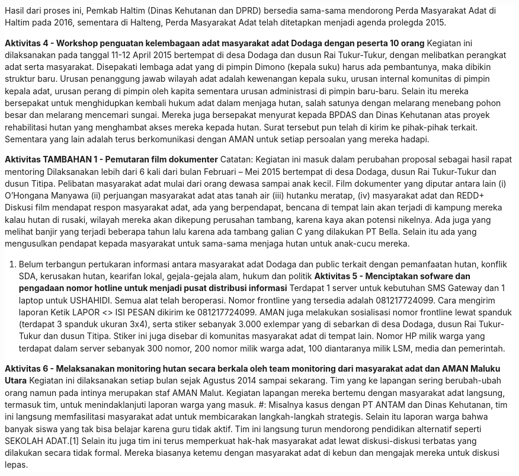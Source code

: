 Hasil dari proses ini, Pemkab Haltim (Dinas Kehutanan dan DPRD) bersedia sama-sama mendorong Perda Masyarakat Adat di Haltim pada 2016, sementara di Halteng, Perda Masyarakat Adat telah ditetapkan menjadi agenda prolegda 2015.

**Aktivitas 4 - Workshop penguatan kelembagaan adat masyarakat adat Dodaga dengan peserta 10 orang**
Kegiatan ini dilaksanakan pada tanggal 11-12 April 2015 bertempat di desa Dodaga dan dusun Rai Tukur-Tukur, dengan melibatkan perangkat adat serta masyarakat.
Disepakati lembaga adat yang di pimpin Dimono (kepala suku) harus ada pembantunya, maka dibikin struktur baru. Urusan penanggung jawab wilayah adat adalah kewenangan kepala suku, urusan internal komunitas di pimpin kepala adat, urusan perang di pimpin oleh kapita sementara urusan administrasi di pimpin baru-baru. Selain itu mereka bersepakat untuk menghidupkan kembali hukum adat dalam menjaga hutan, salah satunya dengan melarang menebang pohon besar dan melarang mencemari sungai.
Mereka juga bersepakat menyurat kepada BPDAS dan Dinas Kehutanan atas proyek rehabilitasi hutan yang menghambat akses mereka kepada hutan. Surat tersebut pun telah di kirim ke pihak-pihak terkait. Sementara yang lain adalah terus berkomunikasi dengan AMAN untuk setiap persoalan yang mereka hadapi.

**Aktivitas TAMBAHAN 1 - Pemutaran film dokumenter**
Catatan: Kegiatan ini masuk dalam perubahan proposal sebagai hasil rapat mentoring
Dilaksanakan lebih dari 6 kali dari bulan Februari – Mei 2015 bertempat di desa Dodaga, dusun Rai Tukur-Tukur dan dusun Titipa.
Pelibatan masyarakat adat mulai dari orang dewasa sampai anak kecil. Film dokumenter yang diputar antara lain
(i) O’Hongana Manyawa
(ii) perjuangan masyarakat adat atas tanah air
(iii) hutanku meratap,
(iv) masyarakat adat dan REDD+
Diskusi film mendapat respon masyarakat adat, ada yang berpendapat, bencana di tempat lain akan terjadi di kampung mereka kalau hutan di rusaki, wilayah mereka akan dikepung perusahan tambang, karena kaya akan potensi nikelnya. Ada juga yang melihat banjir yang terjadi beberapa tahun lalu karena ada tambang galian C yang dilakukan PT Bella. Selain itu ada yang mengusulkan pendapat kepada masyarakat untuk sama-sama menjaga hutan untuk anak-cucu mereka.

1. Belum terbangun pertukaran informasi antara masyarakat adat Dodaga dan public terkait dengan pemanfaatan hutan, konflik SDA, kerusakan hutan, kearifan lokal, gejala-gejala alam, hukum dan politik
**Aktivitas 5 - Menciptakan sofware dan pengadaan nomor hotline untuk menjadi pusat distribusi informasi**
Terdapat 1 server untuk kebutuhan SMS Gateway dan 1 laptop untuk USHAHIDI. Semua alat telah beroperasi. Nomor frontline yang tersedia adalah 081217724099. Cara mengirim laporan Ketik LAPOR <<spasi>> ISI PESAN dikirim ke 081217724099. AMAN juga melakukan sosialisasi nomor frontline lewat spanduk (terdapat 3 spanduk ukuran 3x4), serta stiker sebanyak 3.000 exlempar yang di sebarkan di desa Dodaga, dusun Rai Tukur-Tukur dan dusun Titipa. Stiker ini juga disebar di komunitas masyarakat adat di tempat lain. Nomor HP milik warga yang terdapat dalam server sebanyak 300 nomor, 200 nomor milik warga adat, 100 diantaranya milik LSM, media dan pemerintah.

**Aktivitas 6 - Melaksanakan monitoring hutan secara berkala oleh team monitoring dari masyarakat adat dan AMAN Maluku Utara**
Kegiatan ini dilaksanakan setiap bulan sejak Agustus 2014 sampai sekarang.
Tim yang ke lapangan sering berubah-ubah orang namun pada intinya merupakan staf AMAN Malut.
Kegiatan lapangan mereka bertemu dengan masyarakat adat langsung, termasuk tim, untuk menindaklanjuti laporan warga yang masuk. #: Misalnya kasus dengan PT ANTAM dan Dinas Kehutanan, tim ini langsung memfasilitasi masyarakat adat untuk membicarakan langkah-langkah strategis.
Selain itu laporan warga bahwa banyak siswa yang tak bisa belajar karena guru tidak aktif. Tim ini langsung turun mendorong pendidikan alternatif seperti SEKOLAH ADAT.[1]
Selain itu juga tim ini terus memperkuat hak-hak masyarakat adat lewat diskusi-diskusi terbatas yang dilakukan secara tidak formal. Mereka biasanya ketemu dengan masyarakat adat di kebun dan mengajak mereka untuk diskusi lepas.
